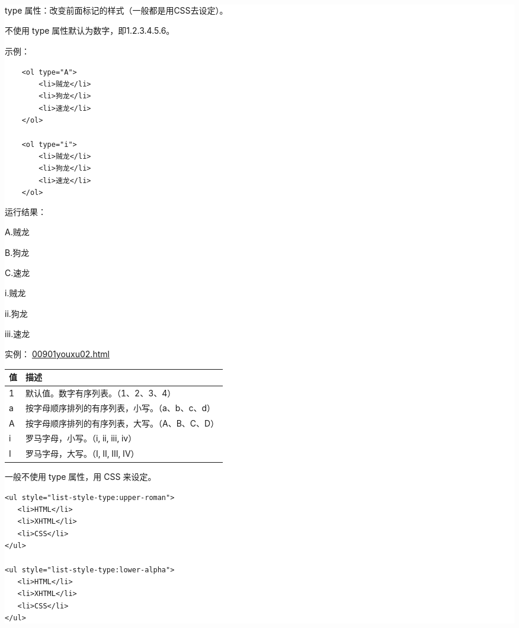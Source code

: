 

type 属性：改变前面标记的样式（一般都是用CSS去设定）。

不使用 type 属性默认为数字，即1.2.3.4.5.6。

示例：

```
    <ol type="A">
        <li>贼龙</li>
        <li>狗龙</li>
        <li>速龙</li>
    </ol>

    <ol type="i">
        <li>贼龙</li>
        <li>狗龙</li>
        <li>速龙</li>
    </ol>
```

运行结果：

A.贼龙

B.狗龙

C.速龙



i.贼龙

ii.狗龙

iii.速龙

实例： [00901youxu02.html](00901youxu02.html) 

| 值   | 描述                                           |
| :--- | :--------------------------------------------- |
| 1    | 默认值。数字有序列表。（1、2、3、4）           |
| a    | 按字母顺序排列的有序列表，小写。（a、b、c、d） |
| A    | 按字母顺序排列的有序列表，大写。（A、B、C、D） |
| i    | 罗马字母，小写。（i, ii, iii, iv）             |
| I    | 罗马字母，大写。（I, II, III, IV）             |



一般不使用 type 属性，用 CSS 来设定。

```
<ul style="list-style-type:upper-roman">
   <li>HTML</li>
   <li>XHTML</li>
   <li>CSS</li>
</ul>

<ul style="list-style-type:lower-alpha">
   <li>HTML</li>
   <li>XHTML</li>
   <li>CSS</li>
</ul>
```
